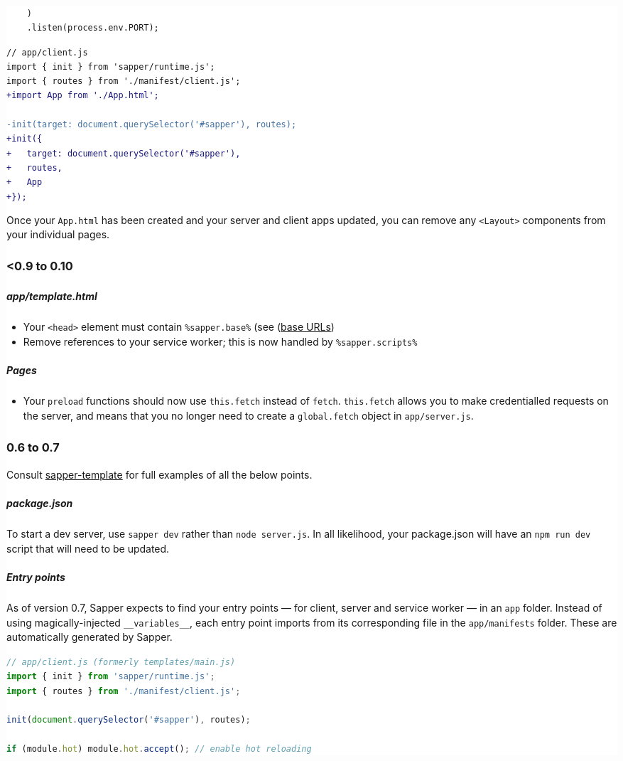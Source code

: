 ```diff
	)
	.listen(process.env.PORT);
```

```diff
// app/client.js
import { init } from 'sapper/runtime.js';
import { routes } from './manifest/client.js';
+import App from './App.html';

-init(target: document.querySelector('#sapper'), routes);
+init({
+	target: document.querySelector('#sapper'),
+	routes,
+	App
+});
```

Once your `App.html` has been created and your server and client apps updated, you can remove any `<Layout>` components from your individual pages.


### <0.9 to 0.10

##### app/template.html

* Your `<head>` element must contain `%sapper.base%` (see ([base URLs](docs#Base_URLs))
* Remove references to your service worker; this is now handled by `%sapper.scripts%`

##### Pages

* Your `preload` functions should now use `this.fetch` instead of `fetch`. `this.fetch` allows you to make credentialled requests on the server, and means that you no longer need to create a `global.fetch` object in `app/server.js`.



### 0.6 to 0.7

Consult [sapper-template](https://github.com/sveltejs/sapper-template) for full examples of all the below points.


##### package.json

To start a dev server, use `sapper dev` rather than `node server.js`. In all likelihood, your package.json will have an `npm run dev` script that will need to be updated.

##### Entry points

As of version 0.7, Sapper expects to find your entry points — for client, server and service worker — in an `app` folder. Instead of using magically-injected `__variables__`, each entry point imports from its corresponding file in the `app/manifests` folder. These are automatically generated by Sapper.

```js
// app/client.js (formerly templates/main.js)
import { init } from 'sapper/runtime.js';
import { routes } from './manifest/client.js';

init(document.querySelector('#sapper'), routes);

if (module.hot) module.hot.accept(); // enable hot reloading
```
